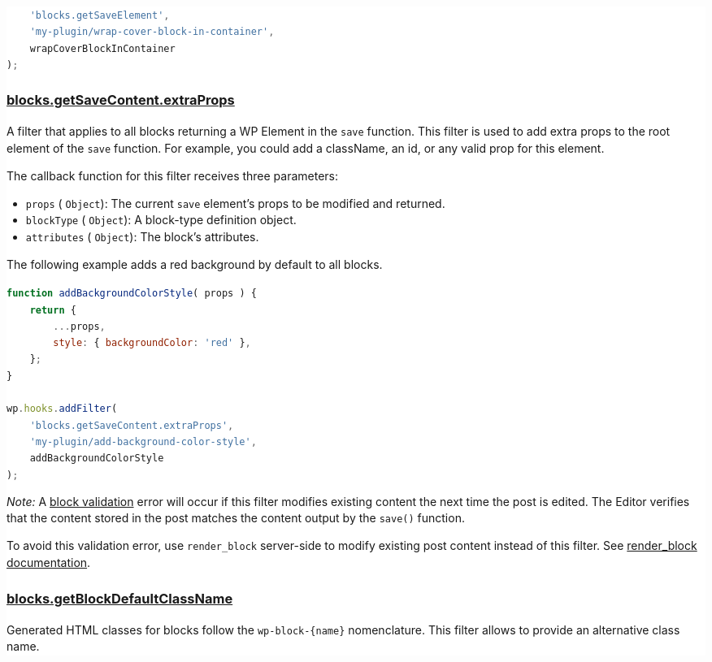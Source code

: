 ```js
    'blocks.getSaveElement',
    'my-plugin/wrap-cover-block-in-container',
    wrapCoverBlockInContainer
);

```

### [blocks.getSaveContent.extraProps](https://developer.wordpress.org/block-editor/reference-guides/filters/block-filters/\#blocks-getsavecontent-extraprops)

A filter that applies to all blocks returning a WP Element in the `save` function. This filter is used to add extra props to the root element of the `save` function. For example, you could add a className, an id, or any valid prop for this element.

The callback function for this filter receives three parameters:

- `props` ( `Object`): The current `save` element’s props to be modified and returned.
- `blockType` ( `Object`): A block-type definition object.
- `attributes` ( `Object`): The block’s attributes.

The following example adds a red background by default to all blocks.

```js
function addBackgroundColorStyle( props ) {
    return {
        ...props,
        style: { backgroundColor: 'red' },
    };
}

wp.hooks.addFilter(
    'blocks.getSaveContent.extraProps',
    'my-plugin/add-background-color-style',
    addBackgroundColorStyle
);

```

_Note:_ A [block validation](https://developer.wordpress.org/block-editor/reference-guides/block-api/block-edit-save/#validation) error will occur if this filter modifies existing content the next time the post is edited. The Editor verifies that the content stored in the post matches the content output by the `save()` function.

To avoid this validation error, use `render_block` server-side to modify existing post content instead of this filter. See [render\_block documentation](https://developer.wordpress.org/reference/hooks/render_block/).

### [blocks.getBlockDefaultClassName](https://developer.wordpress.org/block-editor/reference-guides/filters/block-filters/\#blocks-getblockdefaultclassname)

Generated HTML classes for blocks follow the `wp-block-{name}` nomenclature. This filter allows to provide an alternative class name.
